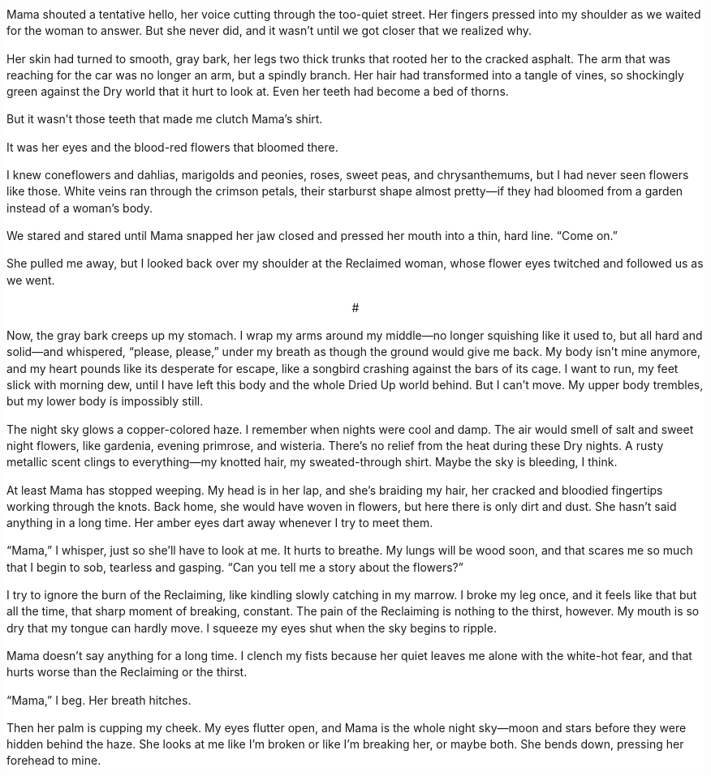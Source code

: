 Mama shouted a tentative hello, her voice cutting through the too-quiet street. Her fingers pressed into my shoulder as we waited for the woman to answer. But she never did, and it wasn’t until we got closer that we realized why. 

Her skin had turned to smooth, gray bark, her legs two thick trunks that rooted her to the cracked asphalt. The arm that was reaching for the car was no longer an arm, but a spindly branch. Her hair had transformed into a tangle of vines, so shockingly green against the Dry world that it hurt to look at. Even her teeth had become a bed of thorns. 

But it wasn’t those teeth that made me clutch Mama’s shirt. 

It was her eyes and the blood-red flowers that bloomed there. 

I knew coneflowers and dahlias, marigolds and peonies, roses, sweet peas, and chrysanthemums, but I had never seen flowers like those. White veins ran through the crimson petals, their starburst shape almost pretty—if they had bloomed from a garden instead of a woman’s body.  

We stared and stared until Mama snapped her jaw closed and pressed her mouth into a thin, hard line. “Come on.” 

She pulled me away, but I looked back over my shoulder at the Reclaimed woman, whose flower eyes twitched and followed us as we went.

<p style="text-align: center;"> #</p>

Now, the gray bark creeps up my stomach. I wrap my arms around my middle—no longer squishing like it used to, but all hard and solid—and whispered, “please, please,” under my breath as though the ground would give me back. My body isn’t mine anymore, and my heart pounds like its desperate for escape, like a songbird crashing against the bars of its cage. I want to run, my feet slick with morning dew, until I have left this body and the whole Dried Up world behind. But I can’t move. My upper body trembles, but my lower body is impossibly still.  

The night sky glows a copper-colored haze. I remember when nights were cool and damp. The air would smell of salt and sweet night flowers, like gardenia, evening primrose, and wisteria. There’s no relief from the heat during these Dry nights. A rusty metallic scent clings to everything—my knotted hair, my sweated-through shirt. Maybe the sky is bleeding, I think. 

At least Mama has stopped weeping. My head is in her lap, and she’s braiding my hair, her cracked and bloodied fingertips working through the knots. Back home, she would have woven in flowers, but here there is only dirt and dust. She hasn’t said anything in a long time. Her amber eyes dart away whenever I try to meet them. 

“Mama,” I whisper, just so she’ll have to look at me. It hurts to breathe. My lungs will be wood soon, and that scares me so much that I begin to sob, tearless and gasping. “Can you tell me a story about the flowers?” 

I try to ignore the burn of the Reclaiming, like kindling slowly catching in my marrow. I broke my leg once, and it feels like that but all the time, that sharp moment of breaking, constant. The pain of the Reclaiming is nothing to the thirst, however. My mouth is so dry that my tongue can hardly move. I squeeze my eyes shut when the sky begins to ripple.

Mama doesn’t say anything for a long time. I clench my fists because her quiet leaves me alone with the white-hot fear, and that hurts worse than the Reclaiming or the thirst. 

“Mama,” I beg. Her breath hitches.

Then her palm is cupping my cheek. My eyes flutter open, and Mama is the whole night sky—moon and stars before they were hidden behind the haze. She looks at me like I’m broken or like I’m breaking her, or maybe both. She bends down, pressing her forehead to mine. 
